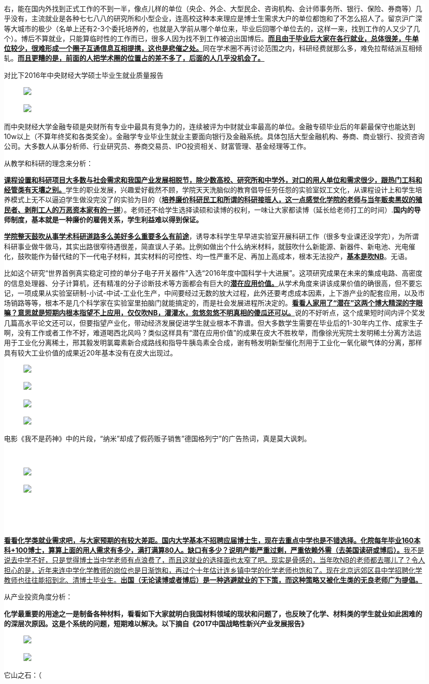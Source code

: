 右，能在国内外找到正式工作的不到一半，像点儿样的单位（央企、外企、大型民企、咨询机构、会计师事务所、银行、保险、券商等）几乎没有，主流就业是各种七七八八的研究所和小型企业，连高校这种本来理应是博士生需求大户的单位都饱和了不怎么招人了。留京沪广深等大城市的极少（名单上还有2-3个委托培养的，也就是入学前从哪个单位来，毕业后回哪个单位去的，这样一来，找到工作的人又少了几个）。博后不算就业，只能算临时性的工作而已，很多人因为找不到工作被迫出国博后。<b><u>而且由于毕业后大家在各行就业，总体很差，牛单位较少，很难形成一个圈子互通信息互相提携，这也是悲催之处。</u></b>同在学术圈不再讨论范围之内，科研经费就那么多，难免拉帮结派互相倾轧。<u><b>而且更糟的是，前面的人把学术圈的位置占的差不多了，后面的人几乎没机会了。</b></u></p><p>对比下2016年中央财经大学硕士毕业生就业质量报告</p><figure data-size="normal"><img src="https://pic2.zhimg.com/v2-f686c83ba752efacf865bc36b5177b11_b.jpg" data-caption="" data-size="normal" data-rawwidth="600" data-rawheight="435" class="origin_image zh-lightbox-thumb" width="600" data-original="https://pic2.zhimg.com/v2-f686c83ba752efacf865bc36b5177b11_r.jpg"/></figure><figure data-size="normal"><img src="https://pic3.zhimg.com/v2-53baf341a368193a4df7f1ec38b51ab6_b.jpg" data-caption="" data-size="normal" data-rawwidth="600" data-rawheight="446" class="origin_image zh-lightbox-thumb" width="600" data-original="https://pic3.zhimg.com/v2-53baf341a368193a4df7f1ec38b51ab6_r.jpg"/></figure><p>而中央财经大学金融专硕是央财所有专业中最具有竞争力的，连续被评为中财就业率最高的单位。金融专硕毕业后的年薪最保守也能达到10w以上（不算年终奖和各类奖金）。金融学专业毕业生就业主要面向银行及金融系统。具体包括大型金融机构、券商、商业银行、投资咨询公司。大多数人从事分析师、行业研究员、券商交易员、IPO投资相关、财富管理、基金经理等工作。</p><p>从教学和科研的理念来分析：</p><p><b><u>课程设置和科研项目大多数与社会需求和我国产业发展相脱节，除少数高校、研究所和中学外，对口的用人单位和需求很少，跟热门工科和经管类有天壤之别。</u></b>学生的职业发展，兴趣爱好截然不顾，学院天天洗脑似的教育倡导任劳任怨的实验室奴工文化，从课程设计上和学生培养模式上无不以逼迫学生做没完没了的实验为目的（<u><b>培养廉价科研民工和所谓的科研接班人，这一点感觉化学院的老师与当年贩卖黑奴的殖民者、剥削工人的万恶资本家有的一拼</b></u>）。老师还不给学生选择读硕和读博的权利，一味让大家都读博（延长给老师打工的时间）.<b>国内的导师制度，基本就是一种廉价的雇佣关系，学生利益难以得到保证。</b></p><p><b><u>学院整天鼓吹从事学术科研道路多么美好多么重要多么有前途</u></b>，诱导本科学生早早进实验室开展科研工作（很多专业课还没学完），为所谓科研事业做牛做马，其实出路很窄待遇很差，简直误人子弟。比例如做出个什么纳米材料，就鼓吹什么新能源、新器件、新电池、光电催化，鼓吹能作为替代硅的下一代电子材料，其实材料的可控性、均一性严重不足、再加上高成本，根本无法投产，<u><b>基本是吹NB</b></u>。无语。</p><p>比如这个研究“世界首例真实稳定可控的单分子电子开关器件”入选“2016年度中国科学十大进展”。这项研究成果在未来的集成电路、高密度的信息处理器、分子计算机，还有精准的分子诊断技术等方面都会有巨大的<b><u>潜在应用价值。</u></b>从学术角度来讲该成果价值的确很高，但不要忘记，一项成果从实验室研制-小试-中试-工业化生产，中间要经过无数的放大过程，此外还要考虑成本因素，上下游产业的配套应用，以及市场销路等等，根本不是几个科学家在实验室里拍脑门就能搞定的，而是社会发展进程所决定的。<u><b>看看人家用了“潜在”这两个博大精深的字眼嘛？意思就是短期内根本指望不上应用，仅仅吹NB，灌灌水，忽悠忽悠不明真相的傻瓜还可以。</b></u>说的不好听点，这个成果短时间内评个奖发几篇高水平论文还可以，但要指望产业化，带动经济发展促进学生就业根本不靠谱。但大多数学生需要在毕业后的1-30年内工作、成家生子啊，没有工作或者工作不好，难道喝西北风吗？类似这样具有“潜在应用价值”的成果在皮大不胜枚举，而像徐光宪院士发明稀土分离方法运用于工业化分离稀土，邢其毅发明氯霉素新合成路线和指导牛胰岛素全合成，谢有畅发明新型催化剂用于工业化一氧化碳气体的分离，那样具有较大工业价值的成果近20年基本没有在皮大出现过。</p><figure data-size="normal"><img src="https://pic2.zhimg.com/v2-068e0fd34ad9f67b705bec726008adf1_b.jpg" data-caption="" data-size="normal" data-rawwidth="1507" data-rawheight="819" class="origin_image zh-lightbox-thumb" width="1507" data-original="https://pic2.zhimg.com/v2-068e0fd34ad9f67b705bec726008adf1_r.jpg"/></figure><figure data-size="normal"><img src="https://pic3.zhimg.com/v2-2deddd5910bf4b71748e016ab7b1abc2_b.jpg" data-caption="" data-size="normal" data-rawwidth="239" data-rawheight="346" class="content_image" width="239"/></figure><figure data-size="normal"><img src="https://pic3.zhimg.com/v2-478d3ccbd43f35e46050a6b6eff6a356_b.jpg" data-caption="" data-size="normal" data-rawwidth="639" data-rawheight="341" class="origin_image zh-lightbox-thumb" width="639" data-original="https://pic3.zhimg.com/v2-478d3ccbd43f35e46050a6b6eff6a356_r.jpg"/></figure><figure data-size="normal"><img src="https://pic2.zhimg.com/v2-f53dc8ff12eb2b808f966b236f507861_b.jpg" data-caption="" data-size="normal" data-rawwidth="500" data-rawheight="374" class="origin_image zh-lightbox-thumb" width="500" data-original="https://pic2.zhimg.com/v2-f53dc8ff12eb2b808f966b236f507861_r.jpg"/></figure><p>电影《我不是药神》中的片段，“纳米”却成了假药贩子销售”德国格列宁”的广告热词，真是莫大讽刺。</p><p class="ztext-empty-paragraph"><br/></p><figure data-size="normal"><img src="https://pic1.zhimg.com/v2-ed8696f8119ebc76005c83e446f4467c_b.jpg" data-caption="" data-size="normal" data-rawwidth="720" data-rawheight="466" class="origin_image zh-lightbox-thumb" width="720" data-original="https://pic1.zhimg.com/v2-ed8696f8119ebc76005c83e446f4467c_r.jpg"/></figure><figure data-size="normal"><img src="https://pic1.zhimg.com/v2-79a476ff1fa72da86a70867241bd6000_b.jpg" data-caption="" data-size="normal" data-rawwidth="720" data-rawheight="466" class="origin_image zh-lightbox-thumb" width="720" data-original="https://pic1.zhimg.com/v2-79a476ff1fa72da86a70867241bd6000_r.jpg"/></figure><p class="ztext-empty-paragraph"><br/></p><p class="ztext-empty-paragraph"><br/></p><p><u><b>看看化学类就业需求吧，与大家预期的有较大差距。国内大学基本不招聘应届博士生，现在去重点中学也是不错选择。化院每年毕业160本科+100博士，算算上面的用人需求有多少，满打满算80人。缺口有多少？说明产能严重过剩，严重依赖外需（去美国读研或博后）。</b>我不是说去中学不好，只是觉得博士当中学老师有点浪费了，而且这就业的选择面也太窄了吧。现实是骨感的，当年吹NB的老师都去哪儿了？令人担心的是，近年来连中学化学教师的岗位也是日渐饱和，再过个十年估计连乡镇中学的化学老师也饱和了。现在北京远郊区县中学招聘化学教师也往往能招到北、清博士毕业生。<b>出国（无论读博或者博后）是一种逃避就业的下下策，而这种策略又被化生类的无良老师广为提倡。</b></u></p><p>从产业投资角度分析：</p><p><b>化学最重要的用途之一是制备各种材料，看看如下大家就明白我国材料领域的现状和问题了，也反映了化学、材料类的学生就业如此困难的的深层次原因。这是个系统的问题，短期难以解决。以下摘自《2017中国战略性新兴产业发展报告》</b></p><figure data-size="normal"><img src="https://pic2.zhimg.com/v2-54306b8cea172a0673caa77e806300ad_b.jpg" data-caption="" data-size="normal" data-rawwidth="720" data-rawheight="960" class="origin_image zh-lightbox-thumb" width="720" data-original="https://pic2.zhimg.com/v2-54306b8cea172a0673caa77e806300ad_r.jpg"/></figure><figure data-size="normal"><img src="https://pic4.zhimg.com/v2-20cbf8a8e80990c26dc9f04030182aff_b.jpg" data-caption="" data-size="normal" data-rawwidth="720" data-rawheight="960" class="origin_image zh-lightbox-thumb" width="720" data-original="https://pic4.zhimg.com/v2-20cbf8a8e80990c26dc9f04030182aff_r.jpg"/></figure><p>它山之石：（